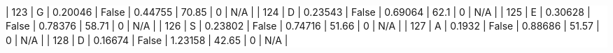 |   123 | G    |         0.20046 | False     |                          0.44755 |                 70.85 |         0     | N/A            |
|   124 | D    |         0.23543 | False     |                          0.69064 |                 62.1  |         0     | N/A            |
|   125 | E    |         0.30628 | False     |                          0.78376 |                 58.71 |         0     | N/A            |
|   126 | S    |         0.23802 | False     |                          0.74716 |                 51.66 |         0     | N/A            |
|   127 | A    |         0.1932  | False     |                          0.88686 |                 51.57 |         0     | N/A            |
|   128 | D    |         0.16674 | False     |                          1.23158 |                 42.65 |         0     | N/A            |

